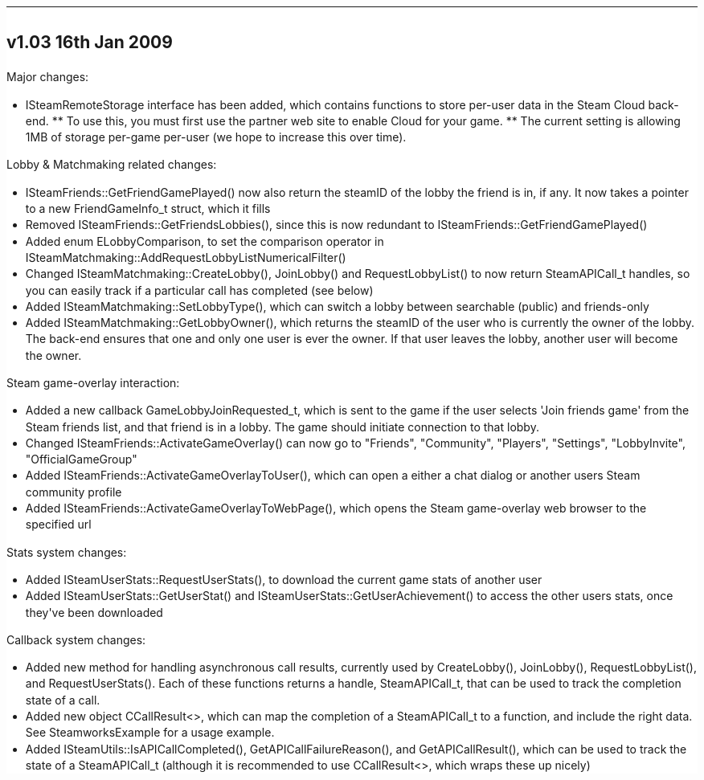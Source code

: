 

----------------------------------------------------------------
v1.03	16th Jan 2009
----------------------------------------------------------------

Major changes:
* ISteamRemoteStorage interface has been added, which contains functions to store per-user data in the Steam Cloud back-end. 
** To use this, you must first use the partner web site to enable Cloud for your game. 
** The current setting is allowing 1MB of storage per-game per-user (we hope to increase this over time).

Lobby & Matchmaking related changes:
* ISteamFriends::GetFriendGamePlayed() now also return the steamID of the lobby the friend is in, if any. It now takes a pointer to a new FriendGameInfo_t struct, which it fills 
* Removed ISteamFriends::GetFriendsLobbies(), since this is now redundant to ISteamFriends::GetFriendGamePlayed()
* Added enum ELobbyComparison, to set the comparison operator in ISteamMatchmaking::AddRequestLobbyListNumericalFilter()
* Changed ISteamMatchmaking::CreateLobby(), JoinLobby() and RequestLobbyList() to now return SteamAPICall_t handles, so you can easily track if a particular call has completed (see below)
* Added ISteamMatchmaking::SetLobbyType(), which can switch a lobby between searchable (public) and friends-only
* Added ISteamMatchmaking::GetLobbyOwner(), which returns the steamID of the user who is currently the owner of the lobby. The back-end ensures that one and only one user is ever the owner. If that user leaves the lobby, another user will become the owner.

Steam game-overlay interaction:
* Added a new callback GameLobbyJoinRequested_t, which is sent to the game if the user selects 'Join friends game' from the Steam friends list, and that friend is in a lobby. The game should initiate connection to that lobby.
* Changed ISteamFriends::ActivateGameOverlay() can now go to "Friends", "Community", "Players", "Settings", "LobbyInvite", "OfficialGameGroup"
* Added ISteamFriends::ActivateGameOverlayToUser(), which can open a either a chat dialog or another users Steam community profile
* Added ISteamFriends::ActivateGameOverlayToWebPage(), which opens the Steam game-overlay web browser to the specified url

Stats system changes:
* Added ISteamUserStats::RequestUserStats(), to download the current game stats of another user
* Added ISteamUserStats::GetUserStat() and ISteamUserStats::GetUserAchievement() to access the other users stats, once they've been downloaded

Callback system changes:
* Added new method for handling asynchronous call results, currently used by CreateLobby(), JoinLobby(), RequestLobbyList(), and RequestUserStats(). Each of these functions returns a handle, SteamAPICall_t, that can be used to track the completion state of a call.
* Added new object CCallResult<>, which can map the completion of a SteamAPICall_t to a function, and include the right data. See SteamworksExample for a usage example.
* Added ISteamUtils::IsAPICallCompleted(), GetAPICallFailureReason(), and GetAPICallResult(), which can be used to track the state of a SteamAPICall_t (although it is recommended to use CCallResult<>, which wraps these up nicely)
